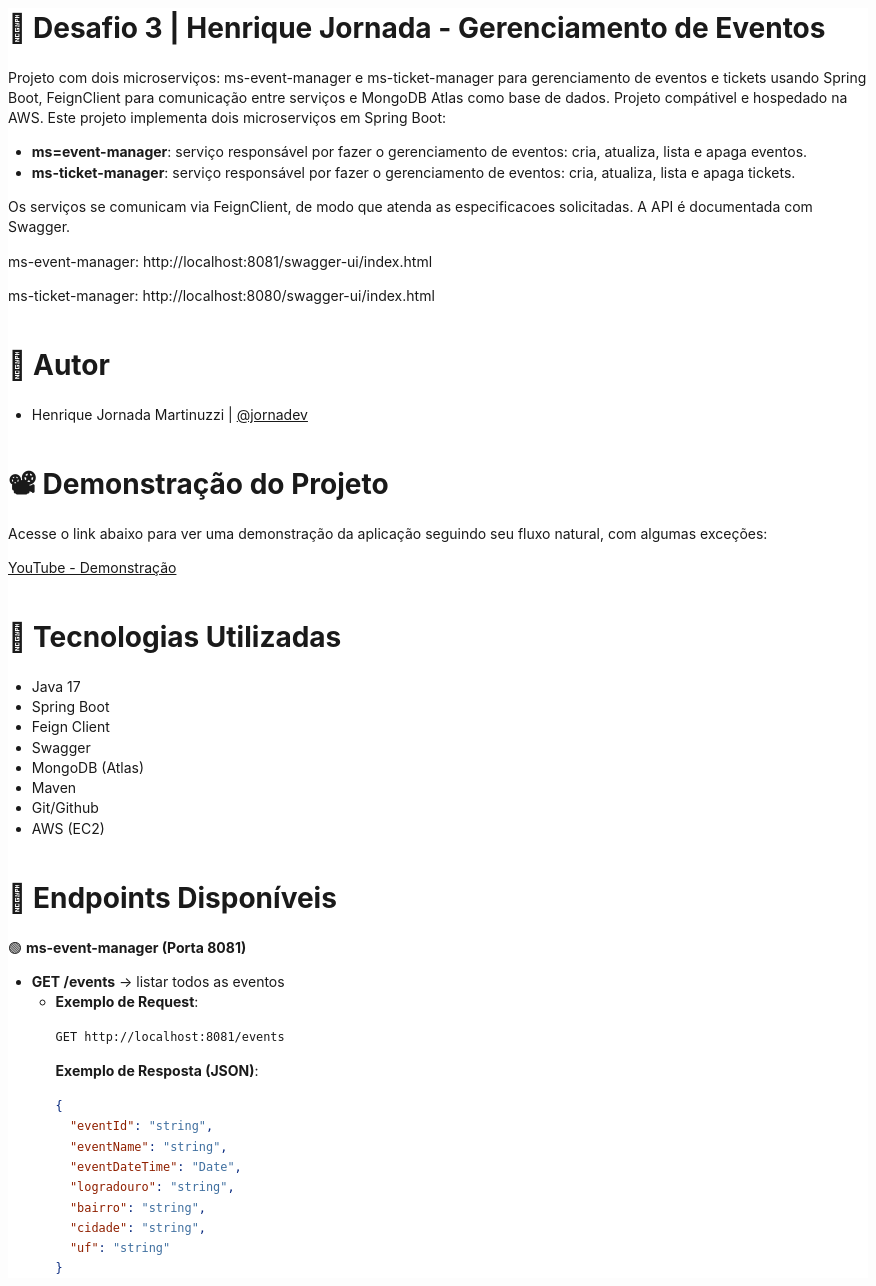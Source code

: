 # 📌 Desafio 3 | Henrique Jornada - Gerenciamento de Eventos

Projeto com dois microserviços: ms-event-manager e ms-ticket-manager para gerenciamento de eventos e tickets usando Spring Boot, FeignClient para comunicação entre serviços e MongoDB Atlas como base de dados.
Projeto compátivel e hospedado na AWS.
Este projeto implementa dois microserviços em Spring Boot:

- **ms=event-manager**: serviço responsável por fazer o gerenciamento de eventos: cria, atualiza, lista e apaga eventos.
- **ms-ticket-manager**: serviço responsável por fazer o gerenciamento de eventos: cria, atualiza, lista e apaga tickets.

Os serviços se comunicam via FeignClient, de modo que atenda as especificacoes solicitadas. A API é documentada com Swagger.

ms-event-manager: http://localhost:8081/swagger-ui/index.html

ms-ticket-manager: http://localhost:8080/swagger-ui/index.html

# 👤 Autor

- Henrique Jornada Martinuzzi | [@jornadev](https://github.com/jornadev)

# 📽️ Demonstração do Projeto

Acesse o link abaixo para ver uma demonstração da aplicação seguindo seu fluxo natural, com algumas exceções:

[YouTube - Demonstração](https://youtu.be/PAH8NZUsHLU)


# 🚀 Tecnologias Utilizadas
- Java 17
- Spring Boot
- Feign Client
- Swagger
- MongoDB (Atlas)
- Maven
- Git/Github
- AWS (EC2)

# 📌 Endpoints Disponíveis

🟢 **ms-event-manager (Porta 8081)**

- **GET /events** → listar todos as eventos
  - **Exemplo de Request**:
    ```http
    GET http://localhost:8081/events
    ```
    **Exemplo de Resposta (JSON)**:
    ```json
    {
      "eventId": "string",
      "eventName": "string",
      "eventDateTime": "Date",
      "logradouro": "string",
      "bairro": "string",
      "cidade": "string",
      "uf": "string"
    }